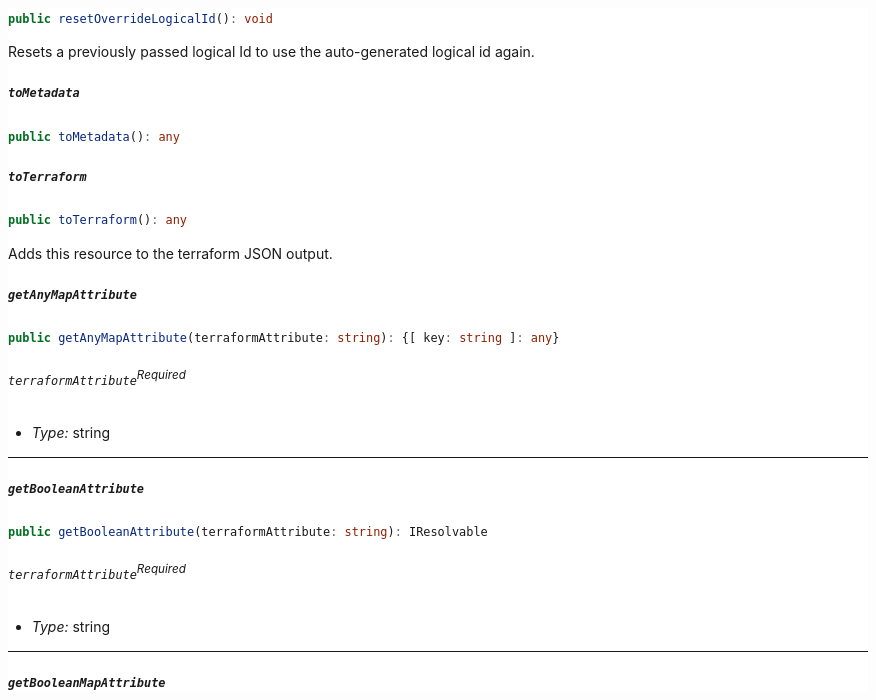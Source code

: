 ```typescript
public resetOverrideLogicalId(): void
```

Resets a previously passed logical Id to use the auto-generated logical id again.

##### `toMetadata` <a name="toMetadata" id="@cdktf/aws-cdk.dataAwsServicecatalogConstraint.DataAwsServicecatalogConstraint.toMetadata"></a>

```typescript
public toMetadata(): any
```

##### `toTerraform` <a name="toTerraform" id="@cdktf/aws-cdk.dataAwsServicecatalogConstraint.DataAwsServicecatalogConstraint.toTerraform"></a>

```typescript
public toTerraform(): any
```

Adds this resource to the terraform JSON output.

##### `getAnyMapAttribute` <a name="getAnyMapAttribute" id="@cdktf/aws-cdk.dataAwsServicecatalogConstraint.DataAwsServicecatalogConstraint.getAnyMapAttribute"></a>

```typescript
public getAnyMapAttribute(terraformAttribute: string): {[ key: string ]: any}
```

###### `terraformAttribute`<sup>Required</sup> <a name="terraformAttribute" id="@cdktf/aws-cdk.dataAwsServicecatalogConstraint.DataAwsServicecatalogConstraint.getAnyMapAttribute.parameter.terraformAttribute"></a>

- *Type:* string

---

##### `getBooleanAttribute` <a name="getBooleanAttribute" id="@cdktf/aws-cdk.dataAwsServicecatalogConstraint.DataAwsServicecatalogConstraint.getBooleanAttribute"></a>

```typescript
public getBooleanAttribute(terraformAttribute: string): IResolvable
```

###### `terraformAttribute`<sup>Required</sup> <a name="terraformAttribute" id="@cdktf/aws-cdk.dataAwsServicecatalogConstraint.DataAwsServicecatalogConstraint.getBooleanAttribute.parameter.terraformAttribute"></a>

- *Type:* string

---

##### `getBooleanMapAttribute` <a name="getBooleanMapAttribute" id="@cdktf/aws-cdk.dataAwsServicecatalogConstraint.DataAwsServicecatalogConstraint.getBooleanMapAttribute"></a>
